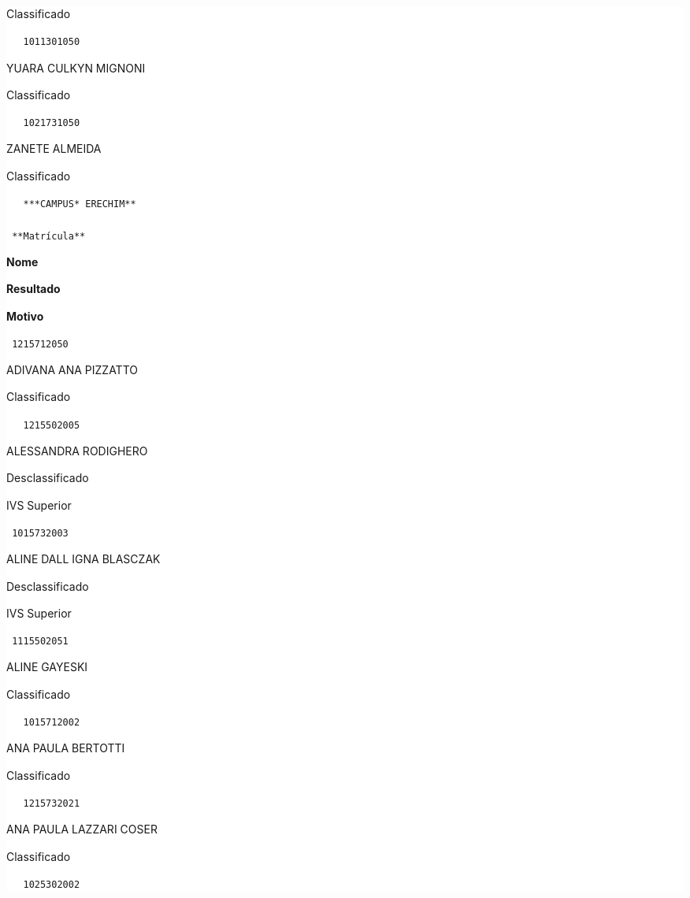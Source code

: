    Classificado

       1011301050

   YUARA CULKYN MIGNONI

   Classificado

       1021731050

   ZANETE ALMEIDA

   Classificado

       ***CAMPUS* ERECHIM**

     **Matrícula**

   **Nome**

   **Resultado**

   **Motivo**

     1215712050

   ADIVANA ANA PIZZATTO

   Classificado

       1215502005

   ALESSANDRA RODIGHERO

   Desclassificado

   IVS Superior

     1015732003

   ALINE DALL IGNA BLASCZAK

   Desclassificado

   IVS Superior

     1115502051

   ALINE GAYESKI

   Classificado

       1015712002

   ANA PAULA BERTOTTI

   Classificado

       1215732021

   ANA PAULA LAZZARI COSER

   Classificado

       1025302002
